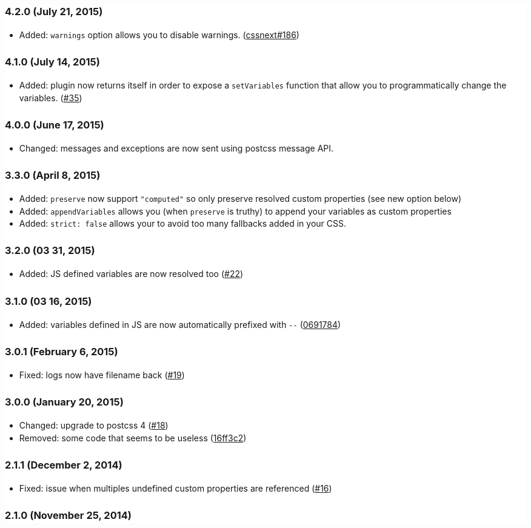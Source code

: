 ### 4.2.0 (July 21, 2015)

- Added: `warnings` option allows you to disable warnings.
([cssnext#186](https://github.com/cssnext/cssnext/issues/186))

### 4.1.0 (July 14, 2015)

- Added: plugin now returns itself in order to expose a `setVariables` function
that allow you to programmatically change the variables.
([#35](https://github.com/postcss/postcss-custom-properties/pull/35))

### 4.0.0 (June 17, 2015)

- Changed: messages and exceptions are now sent using postcss message API.

### 3.3.0 (April 8, 2015)

- Added: `preserve` now support `"computed"` so only preserve resolved custom properties (see new option below)
- Added: `appendVariables` allows you (when `preserve` is truthy) to append your variables as custom properties
- Added: `strict: false` allows your to avoid too many fallbacks added in your CSS.

### 3.2.0 (03 31, 2015)

- Added: JS defined variables are now resolved too ([#22](https://github.com/postcss/postcss-custom-properties/issues/22))

### 3.1.0 (03 16, 2015)

- Added: variables defined in JS are now automatically prefixed with `--`
  ([0691784](https://github.com/postcss/postcss-custom-properties/commit/0691784ed2218d7e6b16da8c4df03e2ca0c4798c))

### 3.0.1 (February 6, 2015)

- Fixed: logs now have filename back ([#19](https://github.com/postcss/postcss-custom-properties/issues/19))

### 3.0.0 (January 20, 2015)

- Changed: upgrade to postcss 4 ([#18](https://github.com/postcss/postcss-custom-properties/pull/18))
- Removed: some code that seems to be useless ([16ff3c2](https://github.com/postcss/postcss-custom-properties/commit/16ff3c22fe0563a1283411d7866791966fff4c58))

### 2.1.1 (December 2, 2014)

- Fixed: issue when multiples undefined custom properties are referenced ([#16](https://github.com/postcss/postcss-custom-properties/issues/16))

### 2.1.0 (November 25, 2014)
